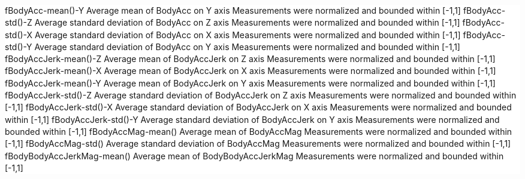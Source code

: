 <td align="left">fBodyAcc-mean()-Y</td>
<td align="left">Average mean of BodyAcc on Y axis</td>
<td align="left">Measurements were normalized and bounded within [-1,1]</td>
</tr>
<tr class="even">
<td align="left">fBodyAcc-std()-Z</td>
<td align="left">Average standard deviation of BodyAcc on Z axis</td>
<td align="left">Measurements were normalized and bounded within [-1,1]</td>
</tr>
<tr class="odd">
<td align="left">fBodyAcc-std()-X</td>
<td align="left">Average standard deviation of BodyAcc on X axis</td>
<td align="left">Measurements were normalized and bounded within [-1,1]</td>
</tr>
<tr class="even">
<td align="left">fBodyAcc-std()-Y</td>
<td align="left">Average standard deviation of BodyAcc on Y axis</td>
<td align="left">Measurements were normalized and bounded within [-1,1]</td>
</tr>
<tr class="odd">
<td align="left">fBodyAccJerk-mean()-Z</td>
<td align="left">Average mean of BodyAccJerk on Z axis</td>
<td align="left">Measurements were normalized and bounded within [-1,1]</td>
</tr>
<tr class="even">
<td align="left">fBodyAccJerk-mean()-X</td>
<td align="left">Average mean of BodyAccJerk on X axis</td>
<td align="left">Measurements were normalized and bounded within [-1,1]</td>
</tr>
<tr class="odd">
<td align="left">fBodyAccJerk-mean()-Y</td>
<td align="left">Average mean of BodyAccJerk on Y axis</td>
<td align="left">Measurements were normalized and bounded within [-1,1]</td>
</tr>
<tr class="even">
<td align="left">fBodyAccJerk-std()-Z</td>
<td align="left">Average standard deviation of BodyAccJerk on Z axis</td>
<td align="left">Measurements were normalized and bounded within [-1,1]</td>
</tr>
<tr class="odd">
<td align="left">fBodyAccJerk-std()-X</td>
<td align="left">Average standard deviation of BodyAccJerk on X axis</td>
<td align="left">Measurements were normalized and bounded within [-1,1]</td>
</tr>
<tr class="even">
<td align="left">fBodyAccJerk-std()-Y</td>
<td align="left">Average standard deviation of BodyAccJerk on Y axis</td>
<td align="left">Measurements were normalized and bounded within [-1,1]</td>
</tr>
<tr class="odd">
<td align="left">fBodyAccMag-mean()</td>
<td align="left">Average mean of BodyAccMag</td>
<td align="left">Measurements were normalized and bounded within [-1,1]</td>
</tr>
<tr class="even">
<td align="left">fBodyAccMag-std()</td>
<td align="left">Average standard deviation of BodyAccMag</td>
<td align="left">Measurements were normalized and bounded within [-1,1]</td>
</tr>
<tr class="odd">
<td align="left">fBodyBodyAccJerkMag-mean()</td>
<td align="left">Average mean of BodyBodyAccJerkMag</td>
<td align="left">Measurements were normalized and bounded within [-1,1]</td>
</tr>